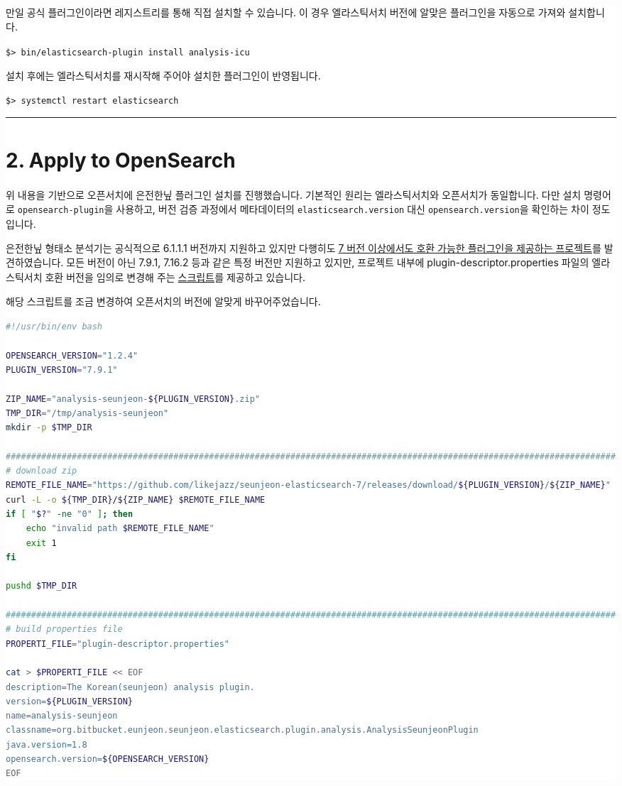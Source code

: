 만일 공식 플러그인이라면 레지스트리를 통해 직접 설치할 수 있습니다.
이 경우 엘라스틱서치 버전에 알맞은 플러그인을 자동으로 가져와 설치합니다.

```shell
$> bin/elasticsearch-plugin install analysis-icu
```

설치 후에는 엘라스틱서치를 재시작해 주어야 설치한 플러그인이 반영됩니다.

```shell
$> systemctl restart elasticsearch
```

---

# 2. Apply to OpenSearch

위 내용을 기반으로 오픈서치에 은전한닢 플러그인 설치를 진행했습니다.
기본적인 원리는 엘라스틱서치와 오픈서치가 동일합니다.
다만 설치 명령어로 `opensearch-plugin`을 사용하고, 버전 검증 과정에서 메타데이터의 `elasticsearch.version` 대신 `opensearch.version`을 확인하는 차이 정도입니다.

은전한닢 형태소 분석기는 공식적으로 6.1.1.1 버전까지 지원하고 있지만 다행히도 [7 버전 이상에서도 호환 가능한 플러그인을 제공하는 프로젝트](https://github.com/likejazz/seunjeon-elasticsearch-7)를 발견하였습니다.
모든 버전이 아닌 7.9.1, 7.16.2 등과 같은 특정 버전만 지원하고 있지만, 프로젝트 내부에 plugin-descriptor.properties 파일의 엘라스틱서치 호환 버전을 임의로 변경해 주는 [스크립트](https://github.com/likejazz/seunjeon-elasticsearch-7/blob/master/elasticsearch/scripts/downloader.sh)를 제공하고 있습니다.

해당 스크립트를 조금 변경하여 오픈서치의 버전에 알맞게 바꾸어주었습니다.

```bash
#!/usr/bin/env bash

OPENSEARCH_VERSION="1.2.4"
PLUGIN_VERSION="7.9.1"

ZIP_NAME="analysis-seunjeon-${PLUGIN_VERSION}.zip"
TMP_DIR="/tmp/analysis-seunjeon"
mkdir -p $TMP_DIR

########################################################################################################################
# download zip
REMOTE_FILE_NAME="https://github.com/likejazz/seunjeon-elasticsearch-7/releases/download/${PLUGIN_VERSION}/${ZIP_NAME}"
curl -L -o ${TMP_DIR}/${ZIP_NAME} $REMOTE_FILE_NAME
if [ "$?" -ne "0" ]; then
    echo "invalid path $REMOTE_FILE_NAME"
    exit 1
fi

pushd $TMP_DIR

########################################################################################################################
# build properties file
PROPERTI_FILE="plugin-descriptor.properties"

cat > $PROPERTI_FILE << EOF
description=The Korean(seunjeon) analysis plugin.
version=${PLUGIN_VERSION}
name=analysis-seunjeon
classname=org.bitbucket.eunjeon.seunjeon.elasticsearch.plugin.analysis.AnalysisSeunjeonPlugin
java.version=1.8
opensearch.version=${OPENSEARCH_VERSION}
EOF

```
